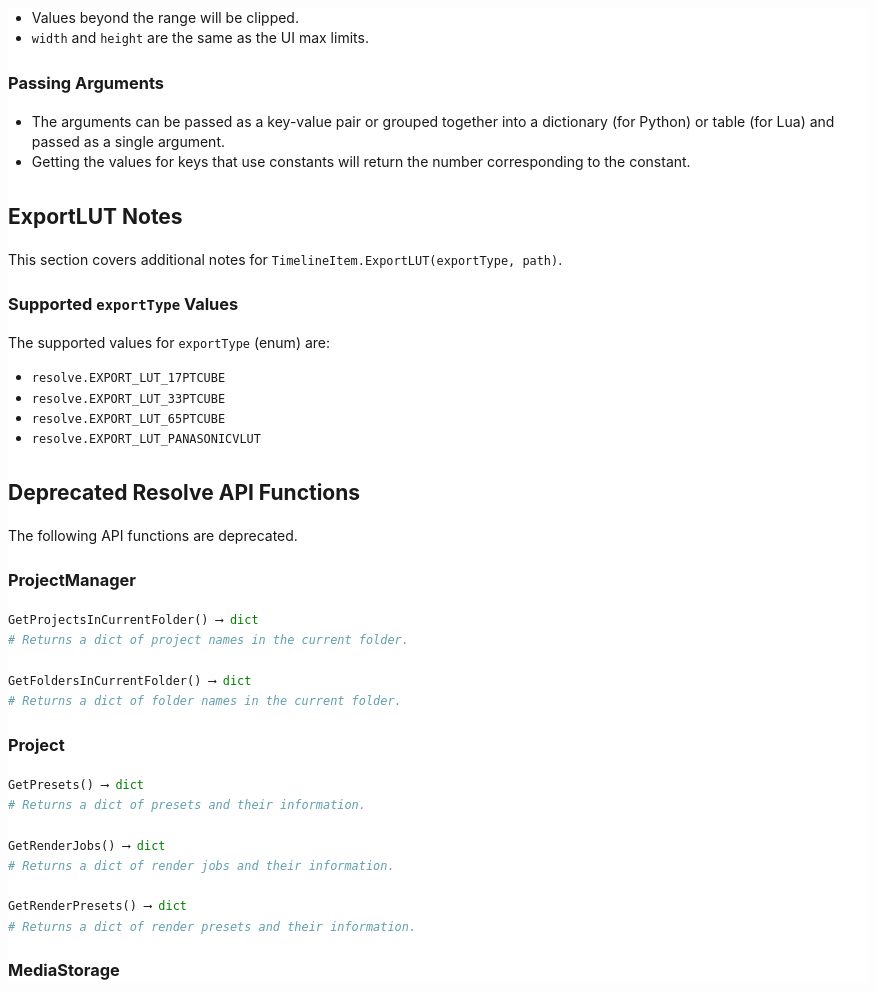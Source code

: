 - Values beyond the range will be clipped.
- `width` and `height` are the same as the UI max limits.

### Passing Arguments

- The arguments can be passed as a key-value pair or grouped together into a dictionary (for Python) or table (for Lua) and passed as a single argument.
- Getting the values for keys that use constants will return the number corresponding to the constant.


## ExportLUT Notes

This section covers additional notes for `TimelineItem.ExportLUT(exportType, path)`.

### Supported `exportType` Values

The supported values for `exportType` (enum) are:

- `resolve.EXPORT_LUT_17PTCUBE`
- `resolve.EXPORT_LUT_33PTCUBE`
- `resolve.EXPORT_LUT_65PTCUBE`
- `resolve.EXPORT_LUT_PANASONICVLUT`


## Deprecated Resolve API Functions

The following API functions are deprecated.

### ProjectManager

```python
GetProjectsInCurrentFolder() ⟶ dict
# Returns a dict of project names in the current folder.

GetFoldersInCurrentFolder() ⟶ dict
# Returns a dict of folder names in the current folder.
```

### Project

```python
GetPresets() ⟶ dict
# Returns a dict of presets and their information.

GetRenderJobs() ⟶ dict
# Returns a dict of render jobs and their information.

GetRenderPresets() ⟶ dict
# Returns a dict of render presets and their information.
```

### MediaStorage
